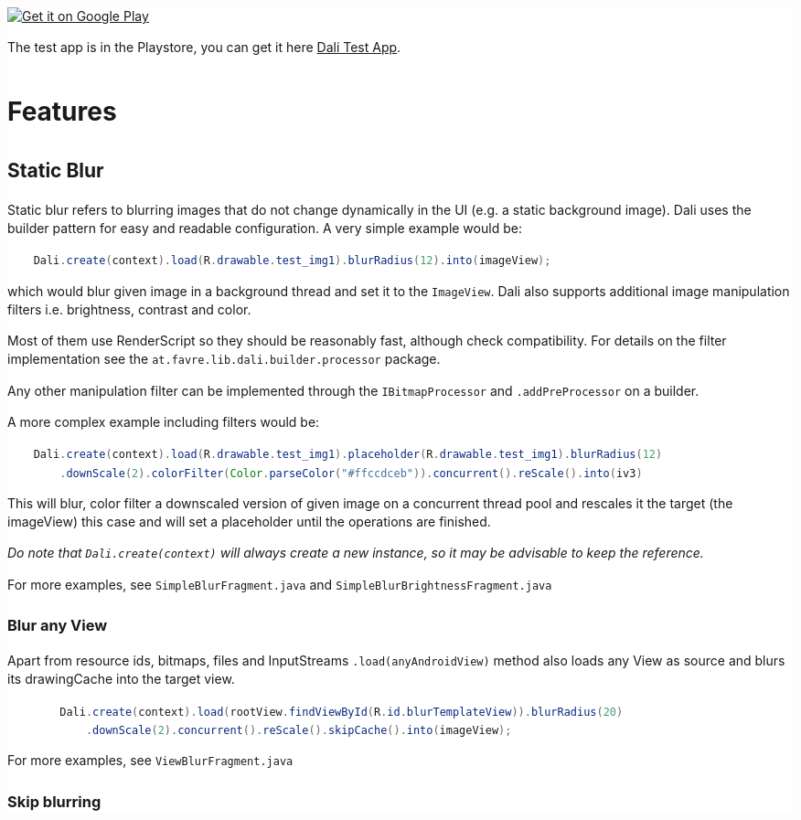 [![Get it on Google Play](misc/playstore_badge_new.png)](https://play.google.com/store/apps/details?id=at.favre.app.dalitest&pcampaignid=MKT-Other-global-all-co-prtnr-py-PartBadge-Mar2515-1)

The test app is in the Playstore, you can get it here [Dali Test App](https://play.google.com/store/apps/details?id=at.favre.app.dalitest).

# Features

## Static Blur

Static blur refers to blurring images that do not change dynamically in the UI (e.g. a static background image).
Dali uses the builder pattern for easy and readable configuration. A very simple example would be:
```java
    Dali.create(context).load(R.drawable.test_img1).blurRadius(12).into(imageView);
```
which would blur given image in a background thread and set it to the `ImageView`. Dali also supports additional
image manipulation filters i.e. brightness, contrast and color.

Most of them use RenderScript so they should be reasonably fast, although check compatibility.
For details on the filter implementation see the `at.favre.lib.dali.builder.processor` package.

Any other manipulation filter can be implemented through the `IBitmapProcessor` and `.addPreProcessor`
on a builder.

A more complex example including filters would be:
```java
    Dali.create(context).load(R.drawable.test_img1).placeholder(R.drawable.test_img1).blurRadius(12)
        .downScale(2).colorFilter(Color.parseColor("#ffccdceb")).concurrent().reScale().into(iv3)
```
This will blur, color filter a downscaled version of given image on a concurrent thread pool and rescales it
the target (the imageView) this case and will set a placeholder until the operations are finished.

_Do note that `Dali.create(context)` will always create a new instance, so it may be advisable to keep the reference._

For more examples, see `SimpleBlurFragment.java` and `SimpleBlurBrightnessFragment.java`

### Blur any View

Apart from resource ids, bitmaps, files and InputStreams `.load(anyAndroidView)` method also loads any View as source
and blurs its drawingCache into the target view.
```java
   		Dali.create(context).load(rootView.findViewById(R.id.blurTemplateView)).blurRadius(20)
   		    .downScale(2).concurrent().reScale().skipCache().into(imageView);
```
For more examples, see `ViewBlurFragment.java`

### Skip blurring
